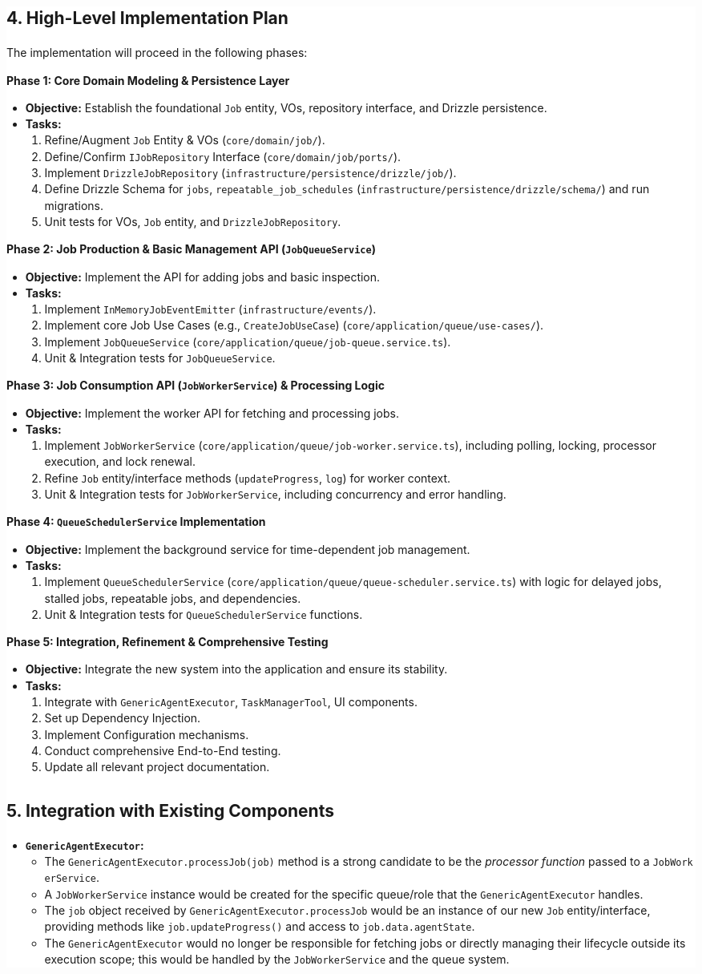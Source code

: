 ## 4. High-Level Implementation Plan

The implementation will proceed in the following phases:

**Phase 1: Core Domain Modeling & Persistence Layer**
*   **Objective:** Establish the foundational `Job` entity, VOs, repository interface, and Drizzle persistence.
*   **Tasks:**
    1.  Refine/Augment `Job` Entity & VOs (`core/domain/job/`).
    2.  Define/Confirm `IJobRepository` Interface (`core/domain/job/ports/`).
    3.  Implement `DrizzleJobRepository` (`infrastructure/persistence/drizzle/job/`).
    4.  Define Drizzle Schema for `jobs`, `repeatable_job_schedules` (`infrastructure/persistence/drizzle/schema/`) and run migrations.
    5.  Unit tests for VOs, `Job` entity, and `DrizzleJobRepository`.

**Phase 2: Job Production & Basic Management API (`JobQueueService`)**
*   **Objective:** Implement the API for adding jobs and basic inspection.
*   **Tasks:**
    1.  Implement `InMemoryJobEventEmitter` (`infrastructure/events/`).
    2.  Implement core Job Use Cases (e.g., `CreateJobUseCase`) (`core/application/queue/use-cases/`).
    3.  Implement `JobQueueService` (`core/application/queue/job-queue.service.ts`).
    4.  Unit & Integration tests for `JobQueueService`.

**Phase 3: Job Consumption API (`JobWorkerService`) & Processing Logic**
*   **Objective:** Implement the worker API for fetching and processing jobs.
*   **Tasks:**
    1.  Implement `JobWorkerService` (`core/application/queue/job-worker.service.ts`), including polling, locking, processor execution, and lock renewal.
    2.  Refine `Job` entity/interface methods (`updateProgress`, `log`) for worker context.
    3.  Unit & Integration tests for `JobWorkerService`, including concurrency and error handling.

**Phase 4: `QueueSchedulerService` Implementation**
*   **Objective:** Implement the background service for time-dependent job management.
*   **Tasks:**
    1.  Implement `QueueSchedulerService` (`core/application/queue/queue-scheduler.service.ts`) with logic for delayed jobs, stalled jobs, repeatable jobs, and dependencies.
    2.  Unit & Integration tests for `QueueSchedulerService` functions.

**Phase 5: Integration, Refinement & Comprehensive Testing**
*   **Objective:** Integrate the new system into the application and ensure its stability.
*   **Tasks:**
    1.  Integrate with `GenericAgentExecutor`, `TaskManagerTool`, UI components.
    2.  Set up Dependency Injection.
    3.  Implement Configuration mechanisms.
    4.  Conduct comprehensive End-to-End testing.
    5.  Update all relevant project documentation.

## 5. Integration with Existing Components

*   **`GenericAgentExecutor`:**
    *   The `GenericAgentExecutor.processJob(job)` method is a strong candidate to be the *processor function* passed to a `JobWorkerService`.
    *   A `JobWorkerService` instance would be created for the specific queue/role that the `GenericAgentExecutor` handles.
    *   The `job` object received by `GenericAgentExecutor.processJob` would be an instance of our new `Job` entity/interface, providing methods like `job.updateProgress()` and access to `job.data.agentState`.
    *   The `GenericAgentExecutor` would no longer be responsible for fetching jobs or directly managing their lifecycle outside its execution scope; this would be handled by the `JobWorkerService` and the queue system.
